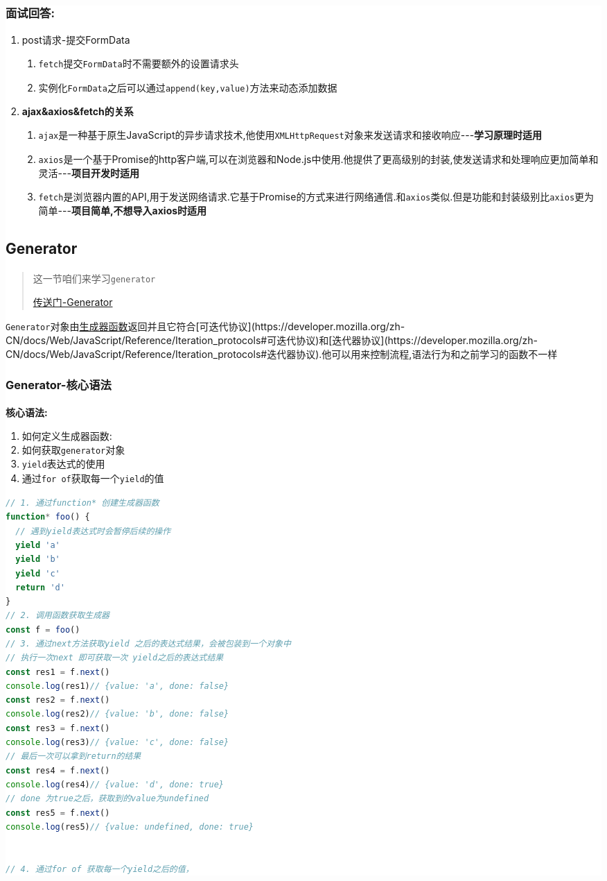 ### 面试回答:

1. post请求-提交FormData

   1. `fetch`提交`FormData`时不需要额外的设置请求头

   2. 实例化`FormData`之后可以通过`append(key,value)`方法来动态添加数据

2. **ajax&axios&fetch的关系**

   1. `ajax`是一种基于原生JavaScript的异步请求技术,他使用`XMLHttpRequest`对象来发送请求和接收响应---**学习原理时适用**

   2. `axios`是一个基于Promise的http客户端,可以在浏览器和Node.js中使用.他提供了更高级别的封装,使发送请求和处理响应更加简单和灵活---**项目开发时适用**

   3. `fetch`是浏览器内置的API,用于发送网络请求.它基于Promise的方式来进行网络通信.和`axios`类似.但是功能和封装级别比`axios`更为简单---**项目简单,不想导入axios时适用**

      

## Generator

> 这一节咱们来学习`generator`
>
> [传送门-Generator](https://developer.mozilla.org/zh-CN/docs/Web/JavaScript/Reference/Global_Objects/Generator)

`Generator`对象由[生成器函数](https://developer.mozilla.org/zh-CN/docs/Web/JavaScript/Reference/Statements/function*)返回并且它符合[可迭代协议](https://developer.mozilla.org/zh-CN/docs/Web/JavaScript/Reference/Iteration_protocols#可迭代协议)和[迭代器协议](https://developer.mozilla.org/zh-CN/docs/Web/JavaScript/Reference/Iteration_protocols#迭代器协议).他可以用来控制流程,语法行为和之前学习的函数不一样

### Generator-核心语法

**核心语法:**

1. 如何定义生成器函数:
2. 如何获取`generator`对象
3. `yield`表达式的使用
4. 通过`for of`获取每一个`yield`的值

```javascript
// 1. 通过function* 创建生成器函数 
function* foo() {
  // 遇到yield表达式时会暂停后续的操作
  yield 'a'
  yield 'b'
  yield 'c'
  return 'd'
}
// 2. 调用函数获取生成器
const f = foo()
// 3. 通过next方法获取yield 之后的表达式结果，会被包装到一个对象中
// 执行一次next 即可获取一次 yield之后的表达式结果
const res1 = f.next()
console.log(res1)// {value: 'a', done: false}
const res2 = f.next()
console.log(res2)// {value: 'b', done: false}
const res3 = f.next()
console.log(res3)// {value: 'c', done: false}
// 最后一次可以拿到return的结果
const res4 = f.next()
console.log(res4)// {value: 'd', done: true} 
// done 为true之后，获取到的value为undefined
const res5 = f.next()
console.log(res5)// {value: undefined, done: true} 


// 4. 通过for of 获取每一个yield之后的值，
```
